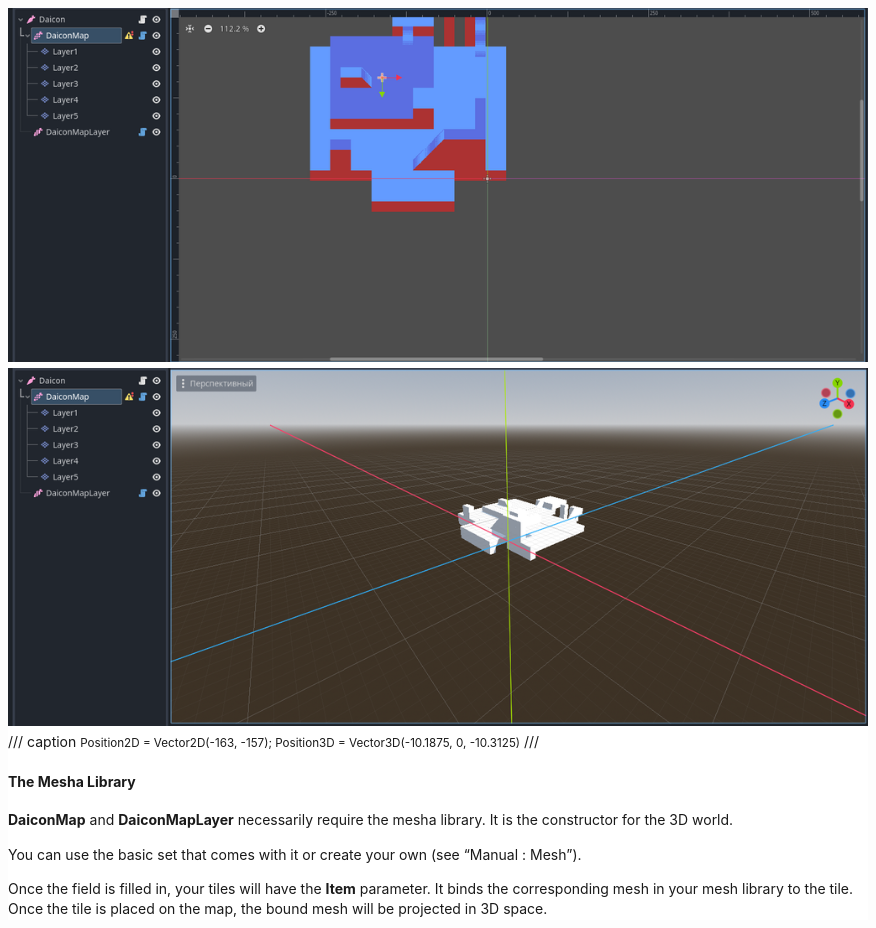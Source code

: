 ![Pasted image 20250222102459.png](../assets/images/pasted-images/Pasted%20image%2020250222102459.png)
![Pasted image 20250222102539.png](../assets/images/pasted-images/Pasted%20image%2020250222102539.png)
/// caption
<small>Position2D = Vector2D(-163, -157); Position3D = Vector3D(-10.1875, 0, -10.3125)</small>
///

#### The Mesha Library

**DaiconMap** and **DaiconMapLayer** necessarily require the mesha library. It is the constructor for the 3D world.

You can use the basic set that comes with it or create your own (see “Manual : Mesh”).

Once the field is filled in, your tiles will have the **Item** parameter. It binds the corresponding mesh in your mesh library to the tile. Once the tile is placed on the map, the bound mesh will be projected in 3D space.
